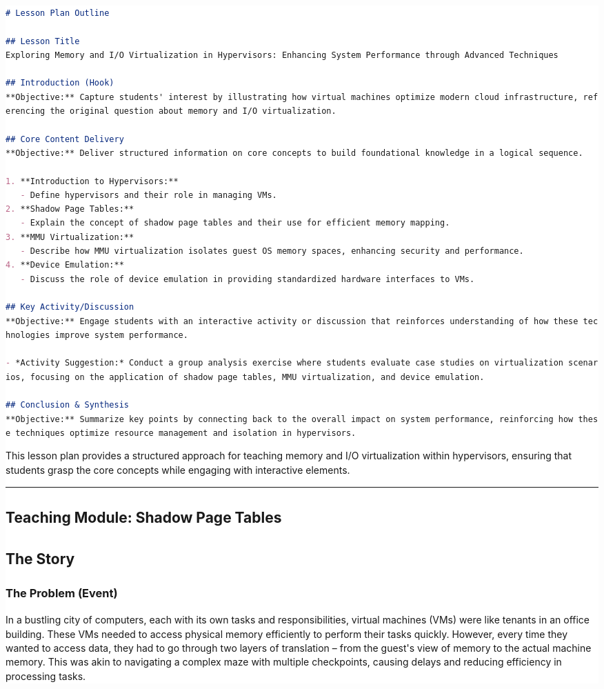 ```markdown
# Lesson Plan Outline

## Lesson Title
Exploring Memory and I/O Virtualization in Hypervisors: Enhancing System Performance through Advanced Techniques

## Introduction (Hook)
**Objective:** Capture students' interest by illustrating how virtual machines optimize modern cloud infrastructure, referencing the original question about memory and I/O virtualization.

## Core Content Delivery
**Objective:** Deliver structured information on core concepts to build foundational knowledge in a logical sequence.

1. **Introduction to Hypervisors:**
   - Define hypervisors and their role in managing VMs.
2. **Shadow Page Tables:**
   - Explain the concept of shadow page tables and their use for efficient memory mapping.
3. **MMU Virtualization:**
   - Describe how MMU virtualization isolates guest OS memory spaces, enhancing security and performance.
4. **Device Emulation:**
   - Discuss the role of device emulation in providing standardized hardware interfaces to VMs.

## Key Activity/Discussion
**Objective:** Engage students with an interactive activity or discussion that reinforces understanding of how these technologies improve system performance.

- *Activity Suggestion:* Conduct a group analysis exercise where students evaluate case studies on virtualization scenarios, focusing on the application of shadow page tables, MMU virtualization, and device emulation.

## Conclusion & Synthesis
**Objective:** Summarize key points by connecting back to the overall impact on system performance, reinforcing how these techniques optimize resource management and isolation in hypervisors.
```

This lesson plan provides a structured approach for teaching memory and I/O virtualization within hypervisors, ensuring that students grasp the core concepts while engaging with interactive elements.


---

## Teaching Module: Shadow Page Tables
## The Story

### The Problem (Event)
In a bustling city of computers, each with its own tasks and responsibilities, virtual machines (VMs) were like tenants in an office building. These VMs needed to access physical memory efficiently to perform their tasks quickly. However, every time they wanted to access data, they had to go through two layers of translation – from the guest's view of memory to the actual machine memory. This was akin to navigating a complex maze with multiple checkpoints, causing delays and reducing efficiency in processing tasks.
